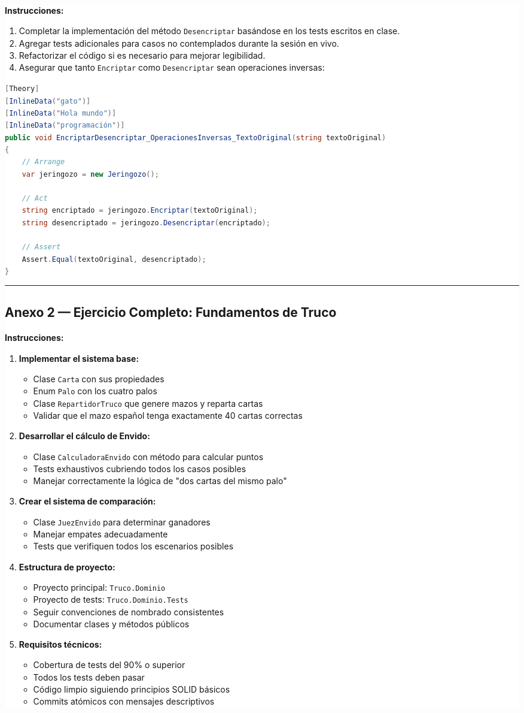**Instrucciones:**

1. Completar la implementación del método `Desencriptar` basándose en los tests escritos en clase.
2. Agregar tests adicionales para casos no contemplados durante la sesión en vivo.
3. Refactorizar el código si es necesario para mejorar legibilidad.
4. Asegurar que tanto `Encriptar` como `Desencriptar` sean operaciones inversas:

```csharp
[Theory]
[InlineData("gato")]
[InlineData("Hola mundo")]
[InlineData("programación")]
public void EncriptarDesencriptar_OperacionesInversas_TextoOriginal(string textoOriginal)
{
    // Arrange
    var jeringozo = new Jeringozo();
    
    // Act
    string encriptado = jeringozo.Encriptar(textoOriginal);
    string desencriptado = jeringozo.Desencriptar(encriptado);
    
    // Assert
    Assert.Equal(textoOriginal, desencriptado);
}
```

---

## Anexo 2 — Ejercicio Completo: Fundamentos de Truco

**Instrucciones:**

1. **Implementar el sistema base:**
   * Clase `Carta` con sus propiedades
   * Enum `Palo` con los cuatro palos
   * Clase `RepartidorTruco` que genere mazos y reparta cartas
   * Validar que el mazo español tenga exactamente 40 cartas correctas

2. **Desarrollar el cálculo de Envido:**
   * Clase `CalculadoraEnvido` con método para calcular puntos
   * Tests exhaustivos cubriendo todos los casos posibles
   * Manejar correctamente la lógica de "dos cartas del mismo palo"

3. **Crear el sistema de comparación:**
   * Clase `JuezEnvido` para determinar ganadores
   * Manejar empates adecuadamente
   * Tests que verifiquen todos los escenarios posibles

4. **Estructura de proyecto:**
   * Proyecto principal: `Truco.Dominio`
   * Proyecto de tests: `Truco.Dominio.Tests`
   * Seguir convenciones de nombrado consistentes
   * Documentar clases y métodos públicos

5. **Requisitos técnicos:**
   * Cobertura de tests del 90% o superior
   * Todos los tests deben pasar
   * Código limpio siguiendo principios SOLID básicos
   * Commits atómicos con mensajes descriptivos
